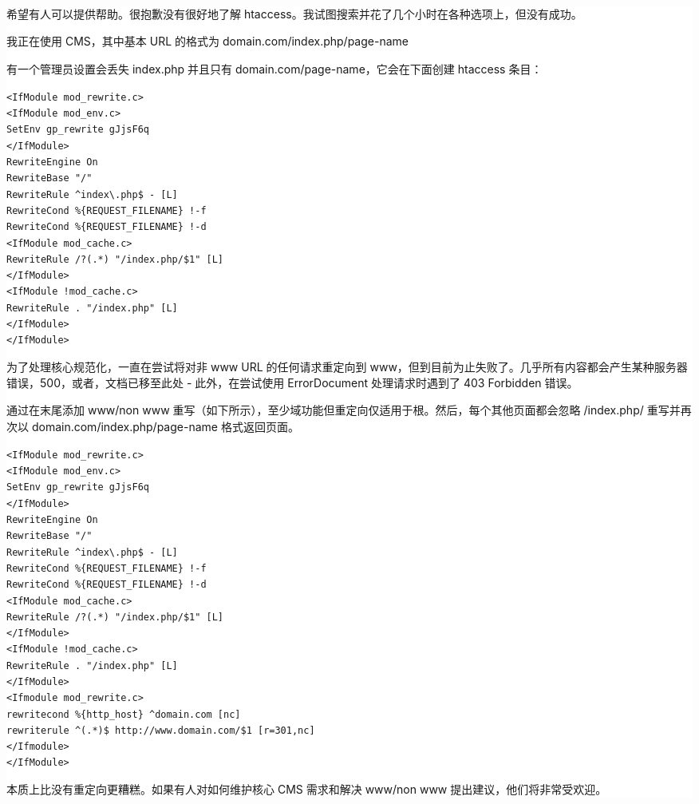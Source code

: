 希望有人可以提供帮助。很抱歉没有很好地了解 htaccess。我试图搜索并花了几个小时在各种选项上，但没有成功。

我正在使用 CMS，其中基本 URL 的格式为 domain.com/index.php/page-name

有一个管理员设置会丢失 index.php 并且只有 domain.com/page-name，它会在下面创建 htaccess 条目：

```
<IfModule mod_rewrite.c>
<IfModule mod_env.c>
SetEnv gp_rewrite gJjsF6q
</IfModule>
RewriteEngine On
RewriteBase "/"
RewriteRule ^index\.php$ - [L]
RewriteCond %{REQUEST_FILENAME} !-f
RewriteCond %{REQUEST_FILENAME} !-d
<IfModule mod_cache.c>
RewriteRule /?(.*) "/index.php/$1" [L]
</IfModule>
<IfModule !mod_cache.c>
RewriteRule . "/index.php" [L]
</IfModule>
</IfModule> 
```

为了处理核心规范化，一直在尝试将对非 www URL 的任何请求重定向到 www，但到目前为止失败了。几乎所有内容都会产生某种服务器错误，500，或者，文档已移至此处 - 此外，在尝试使用 ErrorDocument 处理请求时遇到了 403 Forbidden 错误。

通过在末尾添加 www/non www 重写（如下所示），至少域功能但重定向仅适用于根。然后，每个其他页面都会忽略 /index.php/ 重写并再次以 domain.com/index.php/page-name 格式返回页面。

```
<IfModule mod_rewrite.c>
<IfModule mod_env.c>
SetEnv gp_rewrite gJjsF6q
</IfModule>
RewriteEngine On
RewriteBase "/"
RewriteRule ^index\.php$ - [L]
RewriteCond %{REQUEST_FILENAME} !-f
RewriteCond %{REQUEST_FILENAME} !-d
<IfModule mod_cache.c>
RewriteRule /?(.*) "/index.php/$1" [L]
</IfModule>
<IfModule !mod_cache.c>
RewriteRule . "/index.php" [L]
</IfModule>
<Ifmodule mod_rewrite.c>
rewritecond %{http_host} ^domain.com [nc]
rewriterule ^(.*)$ http://www.domain.com/$1 [r=301,nc]
</Ifmodule>
</IfModule> 
```

本质上比没有重定向更糟糕。如果有人对如何维护核心 CMS 需求和解决 www/non www 提出建议，他们将非常受欢迎。
